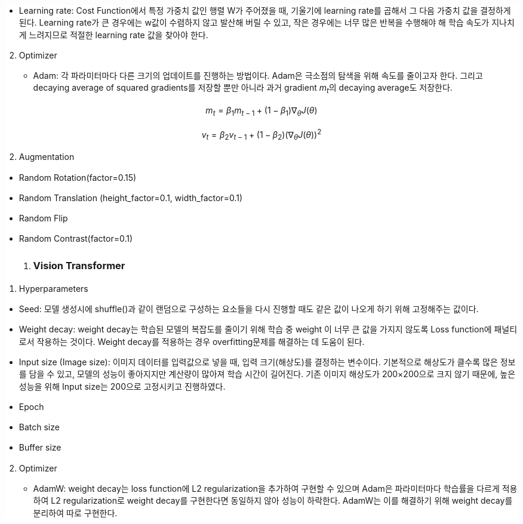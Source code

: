 -   Learning rate: Cost Function에서 특정 가중치 값인 행렬 W가 주어졌을
    때, 기울기에 learning rate를 곱해서 그 다음 가중치 값을 결정하게
    된다. Learning rate가 큰 경우에는 w값이 수렴하지 않고 발산해 버릴 수
    있고, 작은 경우에는 너무 많은 반복을 수행해야 해 학습 속도가
    지나치게 느려지므로 적절한 learning rate 값을 찾아야 한다.

2)  Optimizer

    -   Adam: 각 파라미터마다 다른 크기의 업데이트를 진행하는 방법이다.
        Adam은 극소점의 탐색을 위해 속도를 줄이고자 한다. 그리고
        decaying average of squared gradients를 저장할 뿐만 아니라 과거
        gradient $m_{t}$의 decaying average도 저장한다.

$$m_{t} = \beta_{1}m_{t - 1} + \left( 1 - \beta_{1} \right)\nabla_{\theta}J(\theta)$$

$${v_{t} = \beta_{2}v_{t - 1} + \left( 1 - \beta_{2} \right)\left( \nabla_{\theta}J(\theta) \right)}^{2}$$

2)  Augmentation

-   Random Rotation(factor=0.15)

-   Random Translation (height_factor=0.1, width_factor=0.1)

-   Random Flip

-   Random Contrast(factor=0.1)

    1.  ### Vision Transformer

1)  Hyperparameters

-   Seed: 모델 생성시에 shuffle()과 같이 랜덤으로 구성하는 요소들을 다시
    진행할 때도 같은 값이 나오게 하기 위해 고정해주는 값이다.

-   Weight decay: weight decay는 학습된 모델의 복잡도를 줄이기 위해 학습
    중 weight 이 너무 큰 값을 가지지 않도록 Loss function에 패널티로서
    작용하는 것이다. Weight decay를 적용하는 경우 overfitting문제를
    해결하는 데 도움이 된다.

-   Input size (Image size): 이미지 데이터를 입력값으로 넣을 때, 입력
    크기(해상도)를 결정하는 변수이다. 기본적으로 해상도가 클수록 많은
    정보를 담을 수 있고, 모델의 성능이 좋아지지만 계산량이 많아져 학습
    시간이 길어진다. 기존 이미지 해상도가 200×200으로 크지 않기 때문에,
    높은 성능을 위해 Input size는 200으로 고정시키고 진행하였다.

-   Epoch

-   Batch size

-   Buffer size

2)  Optimizer

    -   AdamW: weight decay는 loss function에 L2 regularization을
        추가하여 구현할 수 있으며 Adam은 파라미터마다 학습률을 다르게
        적용하여 L2 regularization로 weight decay를 구현한다면 동일하지
        않아 성능이 하락한다. AdamW는 이를 해결하기 위해 weight decay를
        분리하여 따로 구현한다.
